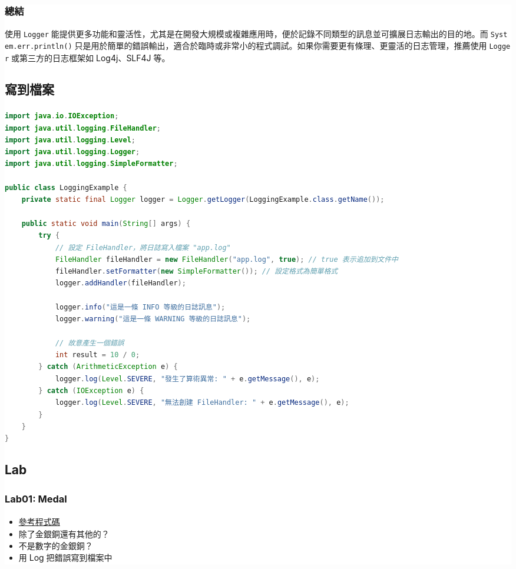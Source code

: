 ### 總結
使用 `Logger` 能提供更多功能和靈活性，尤其是在開發大規模或複雜應用時，便於記錄不同類型的訊息並可擴展日志輸出的目的地。而 `System.err.println()` 只是用於簡單的錯誤輸出，適合於臨時或非常小的程式調試。如果你需要更有條理、更靈活的日志管理，推薦使用 `Logger` 或第三方的日志框架如 Log4j、SLF4J 等。

## 寫到檔案

```java
import java.io.IOException;
import java.util.logging.FileHandler;
import java.util.logging.Level;
import java.util.logging.Logger;
import java.util.logging.SimpleFormatter;

public class LoggingExample {
    private static final Logger logger = Logger.getLogger(LoggingExample.class.getName());

    public static void main(String[] args) {
        try {
            // 設定 FileHandler，將日誌寫入檔案 "app.log"
            FileHandler fileHandler = new FileHandler("app.log", true); // true 表示追加到文件中
            fileHandler.setFormatter(new SimpleFormatter()); // 設定格式為簡單格式
            logger.addHandler(fileHandler);

            logger.info("這是一條 INFO 等級的日誌訊息");
            logger.warning("這是一條 WARNING 等級的日誌訊息");

            // 故意產生一個錯誤
            int result = 10 / 0;
        } catch (ArithmeticException e) {
            logger.log(Level.SEVERE, "發生了算術異常: " + e.getMessage(), e);
        } catch (IOException e) {
            logger.log(Level.SEVERE, "無法創建 FileHandler: " + e.getMessage(), e);
        }
    }
}
```

## Lab

### Lab01: Medal
* [參考程式碼](../../Intellij/DemoPreventive/src/main/java/xdemo/MedalReader.java)
* 除了金銀銅還有其他的？
* 不是數字的金銀銅？
* 用 Log 把錯誤寫到檔案中


